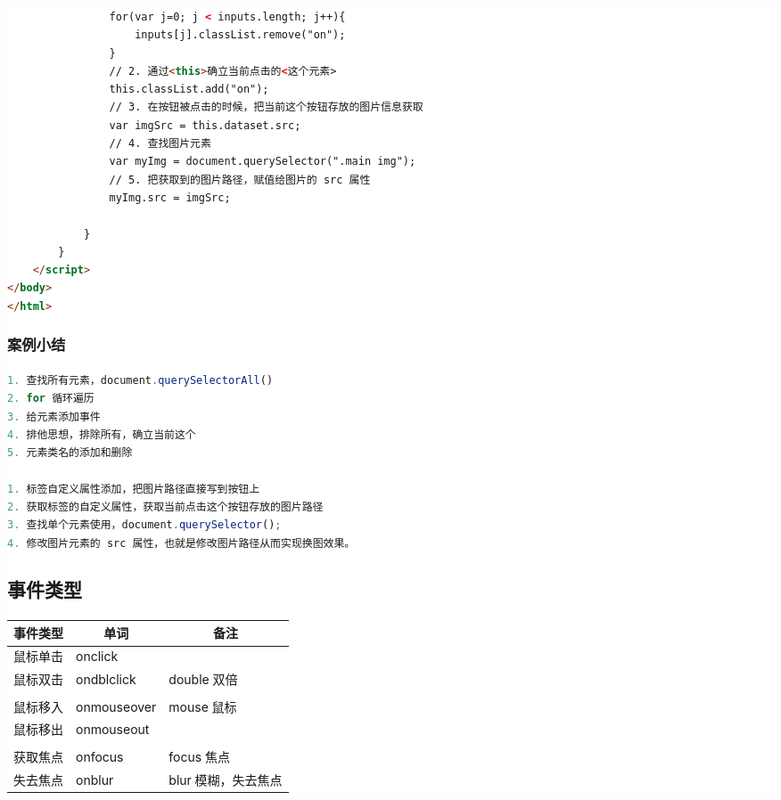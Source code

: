 ```html
                for(var j=0; j < inputs.length; j++){
                    inputs[j].classList.remove("on");
                }
                // 2. 通过<this>确立当前点击的<这个元素>
                this.classList.add("on");
                // 3. 在按钮被点击的时候，把当前这个按钮存放的图片信息获取
                var imgSrc = this.dataset.src;
                // 4. 查找图片元素
                var myImg = document.querySelector(".main img");
                // 5. 把获取到的图片路径，赋值给图片的 src 属性
                myImg.src = imgSrc;

            }
        }
    </script>
</body>
</html>
```



### 案例小结

```js
1. 查找所有元素，document.querySelectorAll()
2. for 循环遍历
3. 给元素添加事件
4. 排他思想，排除所有，确立当前这个
5. 元素类名的添加和删除

1. 标签自定义属性添加，把图片路径直接写到按钮上
2. 获取标签的自定义属性，获取当前点击这个按钮存放的图片路径
3. 查找单个元素使用，document.querySelector();
4. 修改图片元素的 src 属性，也就是修改图片路径从而实现换图效果。
```





## 事件类型

| 事件类型 | 单词        | 备注                |
| -------- | ----------- | ------------------- |
| 鼠标单击 | onclick     |                     |
| 鼠标双击 | ondblclick  | double  双倍        |
|          |             |                     |
| 鼠标移入 | onmouseover | mouse  鼠标         |
| 鼠标移出 | onmouseout  |                     |
|          |             |                     |
| 获取焦点 | onfocus     | focus 焦点          |
| 失去焦点 | onblur      | blur 模糊，失去焦点 |

